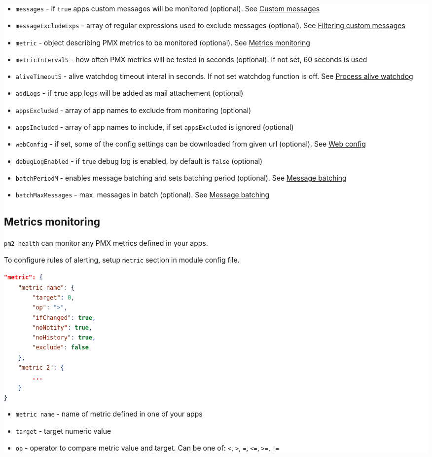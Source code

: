 * `messages` - if `true` apps custom messages will be monitored (optional). See [Custom messages](#custom-messages)

* `messageExcludeExps` - array of regular expressions used to exclude messages (optional). See [Filtering custom messages](#filtering-custom-messages)

* `metric` - object describing PMX metrics to be monitored (optional). See [Metrics monitoring](#metrics-monitoring)

* `metricIntervalS` - how often PMX metrics will be tested in seconds (optional). If not set, 60 seconds is used

* `aliveTimeoutS` - alive watchdog timeout interal in seconds. If not set watchdog function is off. See [Process alive watchdog](#process-alive-watchdog)

* `addLogs` - if `true` app logs will be added as mail attachement (optional)

* `appsExcluded` - array of app names to exclude from monitoring (optional)

* `appsIncluded` - array of app names to include, if set `appsExcluded` is ignored (optional)

* `webConfig` - if set, some of the config settings can be downloaded from given url (optional). See [Web config](#web-config)

* `debugLogEnabled` - if `true` debug log is enabled, by default is `false` (optional)

* `batchPeriodM` - enables message batching and sets batching period (optional). See [Message batching](#message-batching)

* `batchMaxMessages` - max. messages in batch (optional). See [Message batching](#message-batching)

## Metrics monitoring

`pm2-health` can monitor any PMX metrics defined in your apps.

To configure rules of alerting, setup `metric` section in module config file.

```json
"metric": {
    "metric name": {
        "target": 0,
        "op": ">",
        "ifChanged": true,
        "noNotify": true,
        "noHistory": true,
        "exclude": false
    },
    "metric 2": {
        ...
    }    
}
```
* `metric name` - name of metric defined in one of your apps

* `target` - target numeric value

* `op` - operator to compare metric value and target. Can be one of: `<`, `>`, `=`, `<=`, `>=`, `!=`
